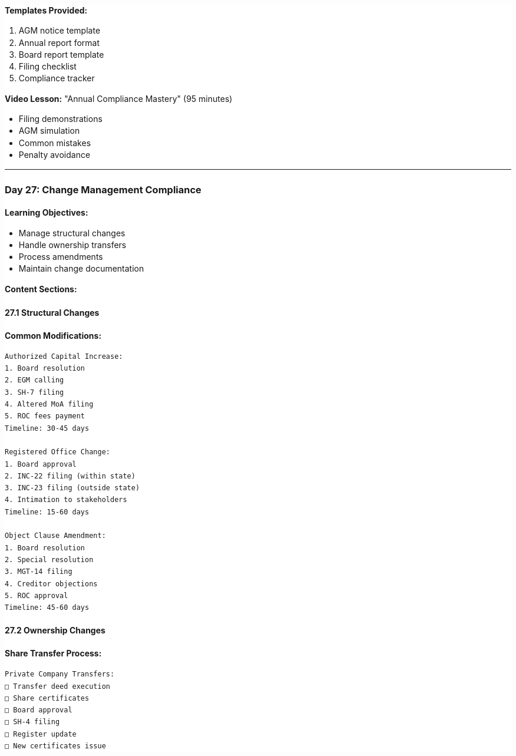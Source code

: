 
**Templates Provided:**
1. AGM notice template
2. Annual report format
3. Board report template
4. Filing checklist
5. Compliance tracker

**Video Lesson:** "Annual Compliance Mastery" (95 minutes)
- Filing demonstrations
- AGM simulation
- Common mistakes
- Penalty avoidance

---

### Day 27: Change Management Compliance
**Learning Objectives:**
- Manage structural changes
- Handle ownership transfers
- Process amendments
- Maintain change documentation

**Content Sections:**

#### 27.1 Structural Changes
**Common Modifications:**
```
Authorized Capital Increase:
1. Board resolution
2. EGM calling
3. SH-7 filing
4. Altered MoA filing
5. ROC fees payment
Timeline: 30-45 days

Registered Office Change:
1. Board approval
2. INC-22 filing (within state)
3. INC-23 filing (outside state)
4. Intimation to stakeholders
Timeline: 15-60 days

Object Clause Amendment:
1. Board resolution
2. Special resolution
3. MGT-14 filing
4. Creditor objections
5. ROC approval
Timeline: 45-60 days
```

#### 27.2 Ownership Changes
**Share Transfer Process:**
```
Private Company Transfers:
□ Transfer deed execution
□ Share certificates
□ Board approval
□ SH-4 filing
□ Register update
□ New certificates issue
```
